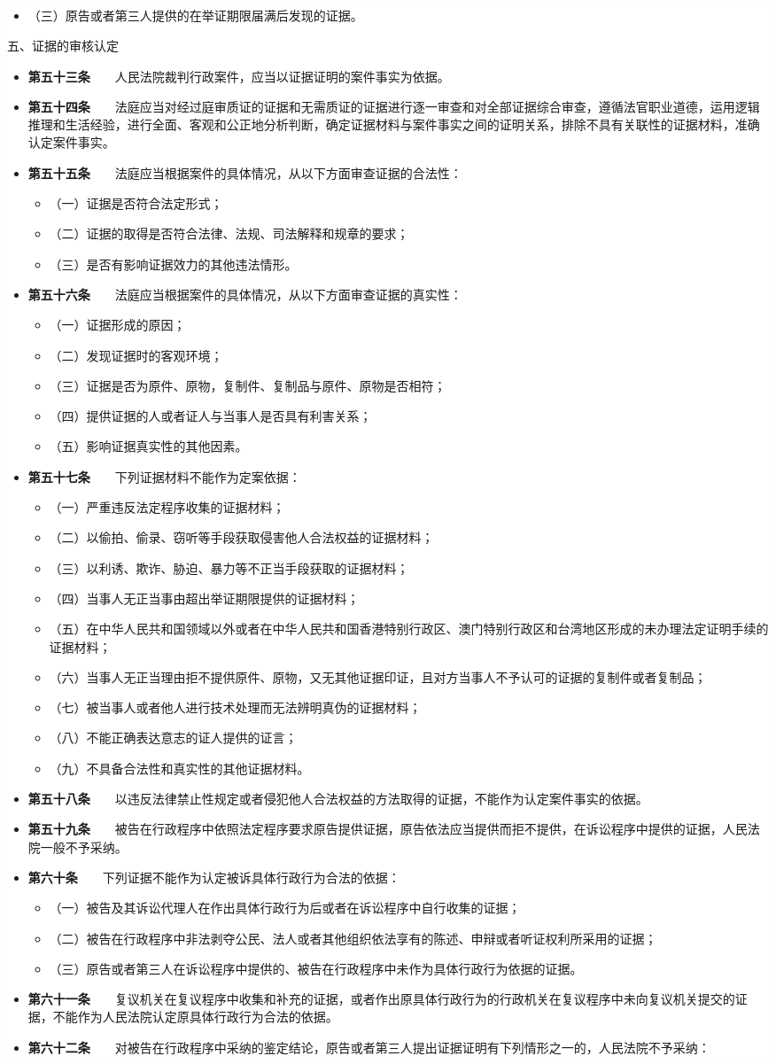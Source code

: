   - （三）原告或者第三人提供的在举证期限届满后发现的证据。

  五、证据的审核认定

- **第五十三条**　　人民法院裁判行政案件，应当以证据证明的案件事实为依据。

- **第五十四条**　　法庭应当对经过庭审质证的证据和无需质证的证据进行逐一审查和对全部证据综合审查，遵循法官职业道德，运用逻辑推理和生活经验，进行全面、客观和公正地分析判断，确定证据材料与案件事实之间的证明关系，排除不具有关联性的证据材料，准确认定案件事实。

- **第五十五条**　　法庭应当根据案件的具体情况，从以下方面审查证据的合法性：

  - （一）证据是否符合法定形式；

  - （二）证据的取得是否符合法律、法规、司法解释和规章的要求；

  - （三）是否有影响证据效力的其他违法情形。

- **第五十六条**　　法庭应当根据案件的具体情况，从以下方面审查证据的真实性：

  - （一）证据形成的原因；

  - （二）发现证据时的客观环境；

  - （三）证据是否为原件、原物，复制件、复制品与原件、原物是否相符；

  - （四）提供证据的人或者证人与当事人是否具有利害关系；

  - （五）影响证据真实性的其他因素。

- **第五十七条**　　下列证据材料不能作为定案依据：

  - （一）严重违反法定程序收集的证据材料；

  - （二）以偷拍、偷录、窃听等手段获取侵害他人合法权益的证据材料；

  - （三）以利诱、欺诈、胁迫、暴力等不正当手段获取的证据材料；

  - （四）当事人无正当事由超出举证期限提供的证据材料；

  - （五）在中华人民共和国领域以外或者在中华人民共和国香港特别行政区、澳门特别行政区和台湾地区形成的未办理法定证明手续的证据材料；

  - （六）当事人无正当理由拒不提供原件、原物，又无其他证据印证，且对方当事人不予认可的证据的复制件或者复制品；

  - （七）被当事人或者他人进行技术处理而无法辨明真伪的证据材料；

  - （八）不能正确表达意志的证人提供的证言；

  - （九）不具备合法性和真实性的其他证据材料。

- **第五十八条**　　以违反法律禁止性规定或者侵犯他人合法权益的方法取得的证据，不能作为认定案件事实的依据。

- **第五十九条**　　被告在行政程序中依照法定程序要求原告提供证据，原告依法应当提供而拒不提供，在诉讼程序中提供的证据，人民法院一般不予采纳。

- **第六十条**　　下列证据不能作为认定被诉具体行政行为合法的依据：

  - （一）被告及其诉讼代理人在作出具体行政行为后或者在诉讼程序中自行收集的证据；

  - （二）被告在行政程序中非法剥夺公民、法人或者其他组织依法享有的陈述、申辩或者听证权利所采用的证据；

  - （三）原告或者第三人在诉讼程序中提供的、被告在行政程序中未作为具体行政行为依据的证据。

- **第六十一条**　　复议机关在复议程序中收集和补充的证据，或者作出原具体行政行为的行政机关在复议程序中未向复议机关提交的证据，不能作为人民法院认定原具体行政行为合法的依据。

- **第六十二条**　　对被告在行政程序中采纳的鉴定结论，原告或者第三人提出证据证明有下列情形之一的，人民法院不予采纳：
